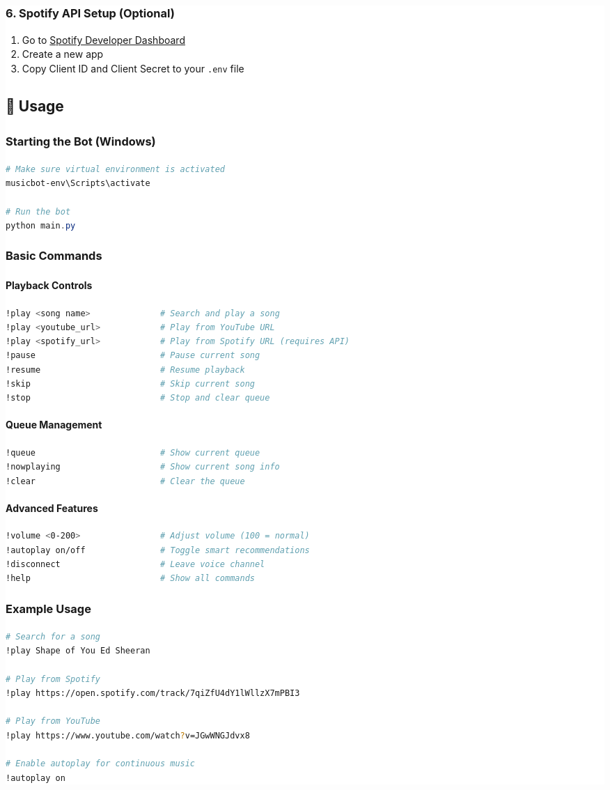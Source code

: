 ### 6. Spotify API Setup (Optional)
1. Go to [Spotify Developer Dashboard](https://developer.spotify.com/dashboard)
2. Create a new app
3. Copy Client ID and Client Secret to your `.env` file

## 🚀 Usage

### Starting the Bot (Windows)
```powershell
# Make sure virtual environment is activated
musicbot-env\Scripts\activate

# Run the bot
python main.py
```

### Basic Commands

#### Playback Controls
```bash
!play <song name>              # Search and play a song
!play <youtube_url>            # Play from YouTube URL
!play <spotify_url>            # Play from Spotify URL (requires API)
!pause                         # Pause current song
!resume                        # Resume playback
!skip                          # Skip current song
!stop                          # Stop and clear queue
```

#### Queue Management
```bash
!queue                         # Show current queue
!nowplaying                    # Show current song info
!clear                         # Clear the queue
```

#### Advanced Features
```bash
!volume <0-200>                # Adjust volume (100 = normal)
!autoplay on/off               # Toggle smart recommendations
!disconnect                    # Leave voice channel
!help                          # Show all commands
```

### Example Usage
```bash
# Search for a song
!play Shape of You Ed Sheeran

# Play from Spotify
!play https://open.spotify.com/track/7qiZfU4dY1lWllzX7mPBI3

# Play from YouTube
!play https://www.youtube.com/watch?v=JGwWNGJdvx8

# Enable autoplay for continuous music
!autoplay on
```
